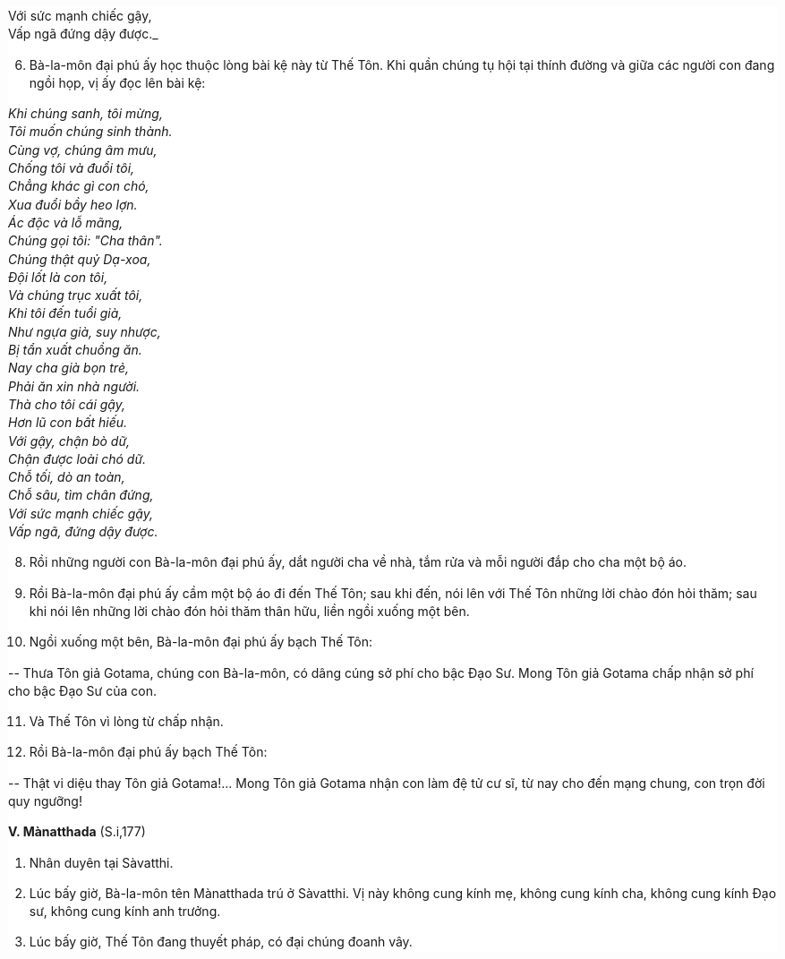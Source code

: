 Với sức mạnh chiếc gậy,  
Vấp ngã đứng dậy được._

6) Bà-la-môn đại phú ấy học thuộc lòng bài kệ này từ Thế Tôn. Khi quần chúng tụ hội tại thính đường và giữa các người con đang ngồi họp, vị ấy đọc lên bài kệ:

_Khi chúng sanh, tôi mừng,  
Tôi muốn chúng sinh thành.  
Cùng vợ, chúng âm mưu,  
Chống tôi và đuổi tôi,  
Chẳng khác gì con chó,  
Xua đuổi bầy heo lợn.  
Ác độc và lỗ mãng,  
Chúng gọi tôi: "Cha thân".  
Chúng thật quỷ Dạ-xoa,  
Ðội lốt là con tôi,  
Và chúng trục xuất tôi,  
Khi tôi đến tuổi già,  
Như ngựa già, suy nhược,  
Bị tẩn xuất chuồng ăn.  
Nay cha già bọn trẻ,  
Phải ăn xin nhà người.  
Thà cho tôi cái gậy,  
Hơn lũ con bất hiếu.  
Với gậy, chận bò dữ,  
Chận được loài chó dữ.  
Chỗ tối, dò an toàn,  
Chỗ sâu, tìm chân đứng,  
Với sức mạnh chiếc gậy,  
Vấp ngã, đứng dậy được._

8) Rồi những người con Bà-la-môn đại phú ấy, dắt người cha về nhà, tắm rửa và mỗi người đắp cho cha một bộ áo.

9) Rồi Bà-la-môn đại phú ấy cầm một bộ áo đi đến Thế Tôn; sau khi đến, nói lên với Thế Tôn những lời chào đón hỏi thăm; sau khi nói lên những lời chào đón hỏi thăm thân hữu, liền ngồi xuống một bên.

10) Ngồi xuống một bên, Bà-la-môn đại phú ấy bạch Thế Tôn:

-- Thưa Tôn giả Gotama, chúng con Bà-la-môn, có dâng cúng sở phí cho bậc Ðạo Sư. Mong Tôn giả Gotama chấp nhận sở phí cho bậc Ðạo Sư của con.

11) Và Thế Tôn vì lòng từ chấp nhận.

12) Rồi Bà-la-môn đại phú ấy bạch Thế Tôn:

-- Thật vi diệu thay Tôn giả Gotama!... Mong Tôn giả Gotama nhận con làm đệ tử cư sĩ, từ nay cho đến mạng chung, con trọn đời quy ngưỡng!

**V. Mànatthada** (S.i,177)

1) Nhân duyên tại Sàvatthi.

2) Lúc bấy giờ, Bà-la-môn tên Mànatthada trú ở Sàvatthi. Vị này không cung kính mẹ, không cung kính cha, không cung kính Ðạo sư, không cung kính anh trưởng.

3) Lúc bấy giờ, Thế Tôn đang thuyết pháp, có đại chúng đoanh vây.
